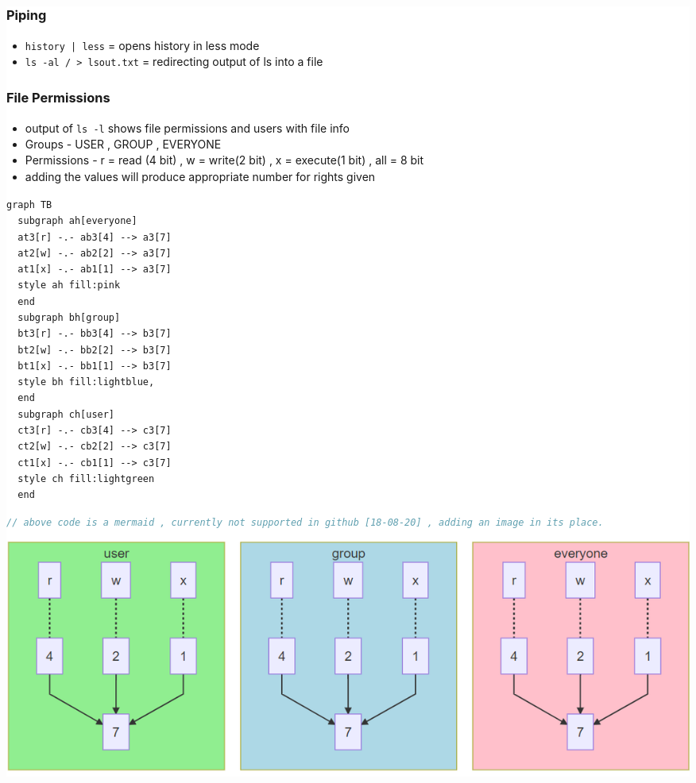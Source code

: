 ### Piping

- `history | less` = opens history in less mode
- `ls -al / > lsout.txt` = redirecting output of ls into a file

### File Permissions

- output of `ls -l` shows file permissions and users with file info
- Groups  - USER , GROUP , EVERYONE
- Permissions - r = read (4 bit) , w = write(2 bit) , x = execute(1 bit) , all = 8 bit
- adding the values will produce appropriate number for rights given

```mermaid
graph TB
  subgraph ah[everyone]
  at3[r] -.- ab3[4] --> a3[7]
  at2[w] -.- ab2[2] --> a3[7]
  at1[x] -.- ab1[1] --> a3[7]
  style ah fill:pink
  end
  subgraph bh[group]
  bt3[r] -.- bb3[4] --> b3[7]
  bt2[w] -.- bb2[2] --> b3[7]
  bt1[x] -.- bb1[1] --> b3[7]
  style bh fill:lightblue, 
  end
  subgraph ch[user]
  ct3[r] -.- cb3[4] --> c3[7]
  ct2[w] -.- cb2[2] --> c3[7]
  ct1[x] -.- cb1[1] --> c3[7]
  style ch fill:lightgreen
  end
```
```js
// above code is a mermaid , currently not supported in github [18-08-20] , adding an image in its place.
```

![Permissions Graph](./images/cmdPermissions.png)
